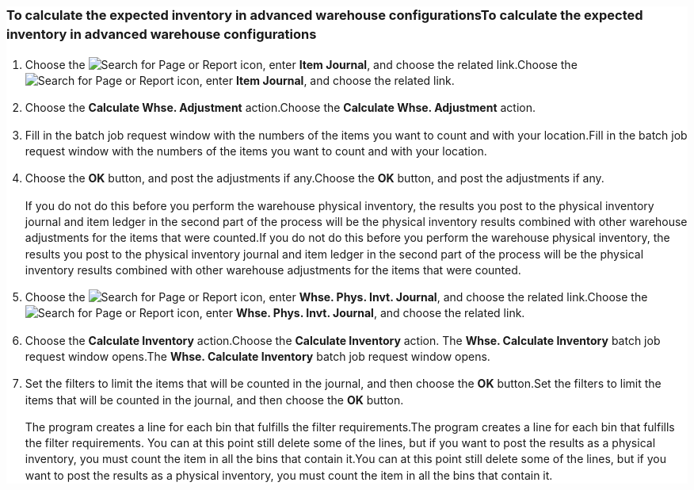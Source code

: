 ### <a name="to-calculate-the-expected-inventory-in-advanced-warehouse-configurations"></a><span data-ttu-id="b8bde-137">To calculate the expected inventory in advanced warehouse configurations</span><span class="sxs-lookup"><span data-stu-id="b8bde-137">To calculate the expected inventory in advanced warehouse configurations</span></span>
1.  <span data-ttu-id="b8bde-138">Choose the ![Search for Page or Report](media/ui-search/search_small.png "Search for Page or Report icon") icon, enter **Item Journal**, and choose the related link.</span><span class="sxs-lookup"><span data-stu-id="b8bde-138">Choose the ![Search for Page or Report](media/ui-search/search_small.png "Search for Page or Report icon") icon, enter **Item Journal**, and choose the related link.</span></span>  
2.  <span data-ttu-id="b8bde-139">Choose the **Calculate Whse. Adjustment** action.</span><span class="sxs-lookup"><span data-stu-id="b8bde-139">Choose the **Calculate Whse. Adjustment** action.</span></span>  
3.  <span data-ttu-id="b8bde-140">Fill in the batch job request window with the numbers of the items you want to count and with your location.</span><span class="sxs-lookup"><span data-stu-id="b8bde-140">Fill in the batch job request window with the numbers of the items you want to count and with your location.</span></span>
4. <span data-ttu-id="b8bde-141">Choose the **OK** button, and post the adjustments if any.</span><span class="sxs-lookup"><span data-stu-id="b8bde-141">Choose the **OK** button, and post the adjustments if any.</span></span>

    <span data-ttu-id="b8bde-142">If you do not do this before you perform the warehouse physical inventory, the results you post to the physical inventory journal and item ledger in the second part of the process will be the physical inventory results combined with other warehouse adjustments for the items that were counted.</span><span class="sxs-lookup"><span data-stu-id="b8bde-142">If you do not do this before you perform the warehouse physical inventory, the results you post to the physical inventory journal and item ledger in the second part of the process will be the physical inventory results combined with other warehouse adjustments for the items that were counted.</span></span>  
5.  <span data-ttu-id="b8bde-143">Choose the ![Search for Page or Report](media/ui-search/search_small.png "Search for Page or Report icon") icon, enter **Whse. Phys. Invt. Journal**, and choose the related link.</span><span class="sxs-lookup"><span data-stu-id="b8bde-143">Choose the ![Search for Page or Report](media/ui-search/search_small.png "Search for Page or Report icon") icon, enter **Whse. Phys. Invt. Journal**, and choose the related link.</span></span>  
6. <span data-ttu-id="b8bde-144">Choose the **Calculate Inventory** action.</span><span class="sxs-lookup"><span data-stu-id="b8bde-144">Choose the **Calculate Inventory** action.</span></span> <span data-ttu-id="b8bde-145">The **Whse. Calculate Inventory** batch job request window opens.</span><span class="sxs-lookup"><span data-stu-id="b8bde-145">The **Whse. Calculate Inventory** batch job request window opens.</span></span>  
7.  <span data-ttu-id="b8bde-146">Set the filters to limit the items that will be counted in the journal, and then choose the **OK** button.</span><span class="sxs-lookup"><span data-stu-id="b8bde-146">Set the filters to limit the items that will be counted in the journal, and then choose the **OK** button.</span></span>

    <span data-ttu-id="b8bde-147">The program creates a line for each bin that fulfills the filter requirements.</span><span class="sxs-lookup"><span data-stu-id="b8bde-147">The program creates a line for each bin that fulfills the filter requirements.</span></span> <span data-ttu-id="b8bde-148">You can at this point still delete some of the lines, but if you want to post the results as a physical inventory, you must count the item in all the bins that contain it.</span><span class="sxs-lookup"><span data-stu-id="b8bde-148">You can at this point still delete some of the lines, but if you want to post the results as a physical inventory, you must count the item in all the bins that contain it.</span></span>  
